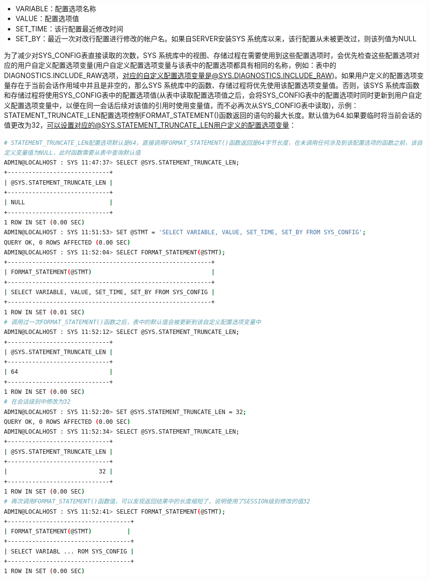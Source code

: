 - VARIABLE：配置选项名称
- VALUE：配置选项值
- SET_TIME：该行配置最近修改时间
- SET_BY：最近一次对改行配置进行修改的帐户名。如果自SERVER安装SYS 系统库以来，该行配置从未被更改过，则该列值为NULL


为了减少对SYS_CONFIG表直接读取的次数，SYS 系统库中的视图、存储过程在需要使用到这些配置选项时，会优先检查这些配置选项对应的用户自定义配置选项变量(用户自定义配置选项变量与该表中的配置选项都具有相同的名称，例如：表中的DIAGNOSTICS.INCLUDE_RAW选项，对应的自定义配置选项变量是@SYS.DIAGNOSTICS.INCLUDE_RAW)。如果用户定义的配置选项变量存在于当前会话作用域中并且是非空的，那么SYS 系统库中的函数、存储过程将优先使用该配置选项变量值。否则，该SYS 系统库函数和存储过程将使用SYS_CONFIG表中的配置选项值(从表中读取配置选项值之后，会将SYS_CONFIG表中的配置选项时同时更新到用户自定义配置选项变量中，以便在同一会话后续对该值的引用时使用变量值，而不必再次从SYS_CONFIG表中读取)，示例：STATEMENT_TRUNCATE_LEN配置选项控制FORMAT_STATEMENT()函数返回的语句的最大长度。默认值为64.如果要临时将当前会话的值更改为32，可以设置对应的@SYS.STATEMENT_TRUNCATE_LEN用户定义的配置选项变量：

```bash
# STATEMENT_TRUNCATE_LEN配置选项默认是64，直接调用FORMAT_STATEMENT()函数返回是64字节长度，在未调用任何涉及到该配置选项的函数之前，该自定义变量值为NULL，此时函数需要从表中查询默认值
ADMIN@LOCALHOST : SYS 11:47:37> SELECT @SYS.STATEMENT_TRUNCATE_LEN;
+-----------------------------+
| @SYS.STATEMENT_TRUNCATE_LEN |
+-----------------------------+
| NULL                        |
+-----------------------------+
1 ROW IN SET (0.00 SEC)
ADMIN@LOCALHOST : SYS 11:51:53> SET @STMT = 'SELECT VARIABLE, VALUE, SET_TIME, SET_BY FROM SYS_CONFIG';
QUERY OK, 0 ROWS AFFECTED (0.00 SEC)
ADMIN@LOCALHOST : SYS 11:52:04> SELECT FORMAT_STATEMENT(@STMT);
+----------------------------------------------------------+
| FORMAT_STATEMENT(@STMT)                                  |
+----------------------------------------------------------+
| SELECT VARIABLE, VALUE, SET_TIME, SET_BY FROM SYS_CONFIG |
+----------------------------------------------------------+
1 ROW IN SET (0.01 SEC)
# 调用过一次FORMAT_STATEMENT()函数之后，表中的默认值会被更新到该自定义配置选项变量中
ADMIN@LOCALHOST : SYS 11:52:12> SELECT @SYS.STATEMENT_TRUNCATE_LEN;
+-----------------------------+
| @SYS.STATEMENT_TRUNCATE_LEN |
+-----------------------------+
| 64                          |
+-----------------------------+
1 ROW IN SET (0.00 SEC)
# 在会话级别中修改为32
ADMIN@LOCALHOST : SYS 11:52:20> SET @SYS.STATEMENT_TRUNCATE_LEN = 32;
QUERY OK, 0 ROWS AFFECTED (0.00 SEC)
ADMIN@LOCALHOST : SYS 11:52:34> SELECT @SYS.STATEMENT_TRUNCATE_LEN;
+-----------------------------+
| @SYS.STATEMENT_TRUNCATE_LEN |
+-----------------------------+
|                          32 |
+-----------------------------+
1 ROW IN SET (0.00 SEC)
# 再次调用FORMAT_STATEMENT()函数值，可以发现返回结果中的长度缩短了，说明使用了SESSION级别修改的值32
ADMIN@LOCALHOST : SYS 11:52:41> SELECT FORMAT_STATEMENT(@STMT);
+-----------------------------------+
| FORMAT_STATEMENT(@STMT)          |
+-----------------------------------+
| SELECT VARIABL ... ROM SYS_CONFIG |
+-----------------------------------+
1 ROW IN SET (0.00 SEC)
```
